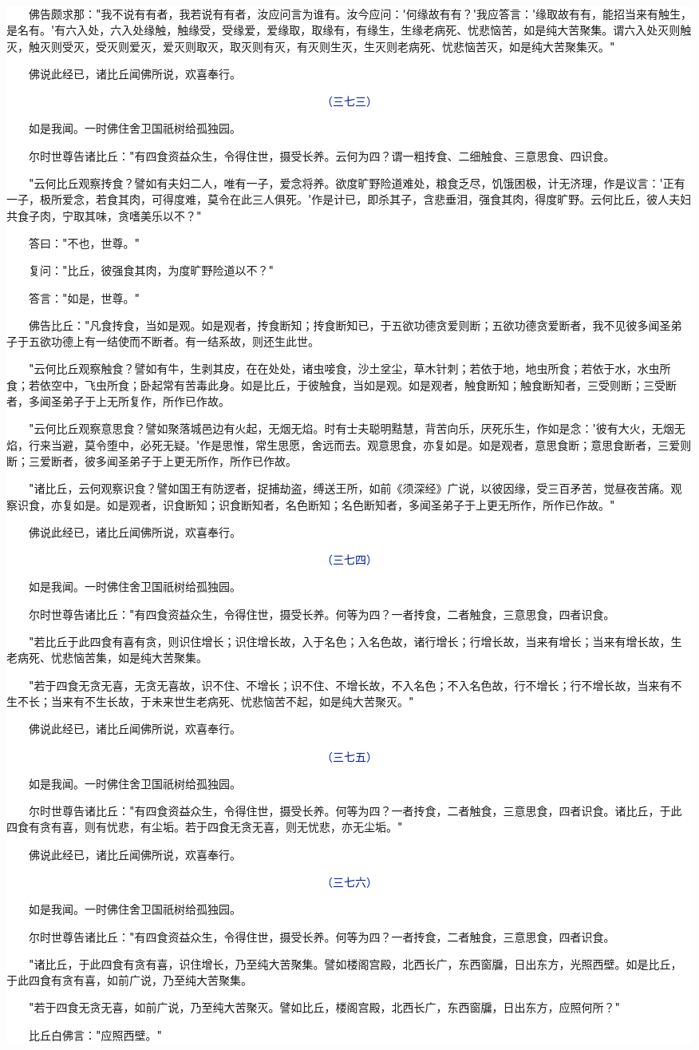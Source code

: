 　　佛告颇求那："我不说有有者，我若说有有者，汝应问言为谁有。汝今应问：'何缘故有有？'我应答言：'缘取故有有，能招当来有触生，是名有。'有六入处，六入处缘触，触缘受，受缘爱，爱缘取，取缘有，有缘生，生缘老病死、忧悲恼苦，如是纯大苦聚集。谓六入处灭则触灭，触灭则受灭，受灭则爱灭，爱灭则取灭，取灭则有灭，有灭则生灭，生灭则老病死、忧悲恼苦灭，如是纯大苦聚集灭。"

　　佛说此经已，诸比丘闻佛所说，欢喜奉行。


<p style="text-align: center;"><span style="color: rgb(2, 30, 170);">（三七三）</span></p>

　　如是我闻。一时佛住舍卫国祇树给孤独园。

　　尔时世尊告诸比丘："有四食资益众生，令得住世，摄受长养。云何为四？谓一粗抟食、二细触食、三意思食、四识食。

　　"云何比丘观察抟食？譬如有夫妇二人，唯有一子，爱念将养。欲度旷野险道难处，粮食乏尽，饥饿困极，计无济理，作是议言：'正有一子，极所爱念，若食其肉，可得度难，莫令在此三人俱死。'作是计已，即杀其子，含悲垂泪，强食其肉，得度旷野。云何比丘，彼人夫妇共食子肉，宁取其味，贪嗜美乐以不？"

　　答曰："不也，世尊。"

　　复问："比丘，彼强食其肉，为度旷野险道以不？"

　　答言："如是，世尊。"

　　佛告比丘："凡食抟食，当如是观。如是观者，抟食断知；抟食断知已，于五欲功德贪爱则断；五欲功德贪爱断者，我不见彼多闻圣弟子于五欲功德上有一结使而不断者。有一结系故，则还生此世。

　　"云何比丘观察触食？譬如有牛，生剥其皮，在在处处，诸虫唼食，沙土坌尘，草木针刺；若依于地，地虫所食；若依于水，水虫所食；若依空中，飞虫所食；卧起常有苦毒此身。如是比丘，于彼触食，当如是观。如是观者，触食断知；触食断知者，三受则断；三受断者，多闻圣弟子于上无所复作，所作已作故。

　　"云何比丘观察意思食？譬如聚落城邑边有火起，无烟无焰。时有士夫聪明黠慧，背苦向乐，厌死乐生，作如是念：'彼有大火，无烟无焰，行来当避，莫令堕中，必死无疑。'作是思惟，常生思愿，舍远而去。观意思食，亦复如是。如是观者，意思食断；意思食断者，三爱则断；三爱断者，彼多闻圣弟子于上更无所作，所作已作故。

　　"诸比丘，云何观察识食？譬如国王有防逻者，捉捕劫盗，缚送王所，如前《须深经》广说，以彼因缘，受三百矛苦，觉昼夜苦痛。观察识食，亦复如是。如是观者，识食断知；识食断知者，名色断知；名色断知者，多闻圣弟子于上更无所作，所作已作故。"

　　佛说此经已，诸比丘闻佛所说，欢喜奉行。

<p style="text-align: center;"><span style="color: rgb(2, 30, 170);">（三七四）</span></p>

　　如是我闻。一时佛住舍卫国祇树给孤独园。

　　尔时世尊告诸比丘："有四食资益众生，令得住世，摄受长养。何等为四？一者抟食，二者触食，三意思食，四者识食。

　　"若比丘于此四食有喜有贪，则识住增长；识住增长故，入于名色；入名色故，诸行增长；行增长故，当来有增长；当来有增长故，生老病死、忧悲恼苦集，如是纯大苦聚集。

　　"若于四食无贪无喜，无贪无喜故，识不住、不增长；识不住、不增长故，不入名色；不入名色故，行不增长；行不增长故，当来有不生不长；当来有不生长故，于未来世生老病死、忧悲恼苦不起，如是纯大苦聚灭。"

　　佛说此经已，诸比丘闻佛所说，欢喜奉行。

<p style="text-align: center;"><span style="color: rgb(2, 30, 170);">（三七五）</span></p>

　　如是我闻。一时佛住舍卫国祇树给孤独园。

　　尔时世尊告诸比丘："有四食资益众生，令得住世，摄受长养。何等为四？一者抟食，二者触食，三意思食，四者识食。诸比丘，于此四食有贪有喜，则有忧悲，有尘垢。若于四食无贪无喜，则无忧悲，亦无尘垢。"

　　佛说此经已，诸比丘闻佛所说，欢喜奉行。

<p style="text-align: center;"><span style="color: rgb(2, 30, 170);">（三七六）</span></p>

　　如是我闻。一时佛住舍卫国祇树给孤独园。

　　尔时世尊告诸比丘："有四食资益众生，令得住世，摄受长养。何等为四？一者抟食，二者触食，三意思食，四者识食。

　　"诸比丘，于此四食有贪有喜，识住增长，乃至纯大苦聚集。譬如楼阁宫殿，北西长广，东西窗牖，日出东方，光照西壁。如是比丘，于此四食有贪有喜，如前广说，乃至纯大苦聚集。

　　"若于四食无贪无喜，如前广说，乃至纯大苦聚灭。譬如比丘，楼阁宫殿，北西长广，东西窗牖，日出东方，应照何所？"

　　比丘白佛言："应照西壁。"
